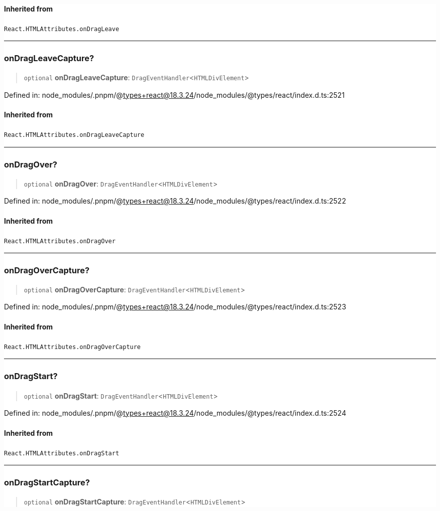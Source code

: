 #### Inherited from

`React.HTMLAttributes.onDragLeave`

***

### onDragLeaveCapture?

> `optional` **onDragLeaveCapture**: `DragEventHandler`\<`HTMLDivElement`\>

Defined in: node\_modules/.pnpm/@types+react@18.3.24/node\_modules/@types/react/index.d.ts:2521

#### Inherited from

`React.HTMLAttributes.onDragLeaveCapture`

***

### onDragOver?

> `optional` **onDragOver**: `DragEventHandler`\<`HTMLDivElement`\>

Defined in: node\_modules/.pnpm/@types+react@18.3.24/node\_modules/@types/react/index.d.ts:2522

#### Inherited from

`React.HTMLAttributes.onDragOver`

***

### onDragOverCapture?

> `optional` **onDragOverCapture**: `DragEventHandler`\<`HTMLDivElement`\>

Defined in: node\_modules/.pnpm/@types+react@18.3.24/node\_modules/@types/react/index.d.ts:2523

#### Inherited from

`React.HTMLAttributes.onDragOverCapture`

***

### onDragStart?

> `optional` **onDragStart**: `DragEventHandler`\<`HTMLDivElement`\>

Defined in: node\_modules/.pnpm/@types+react@18.3.24/node\_modules/@types/react/index.d.ts:2524

#### Inherited from

`React.HTMLAttributes.onDragStart`

***

### onDragStartCapture?

> `optional` **onDragStartCapture**: `DragEventHandler`\<`HTMLDivElement`\>
